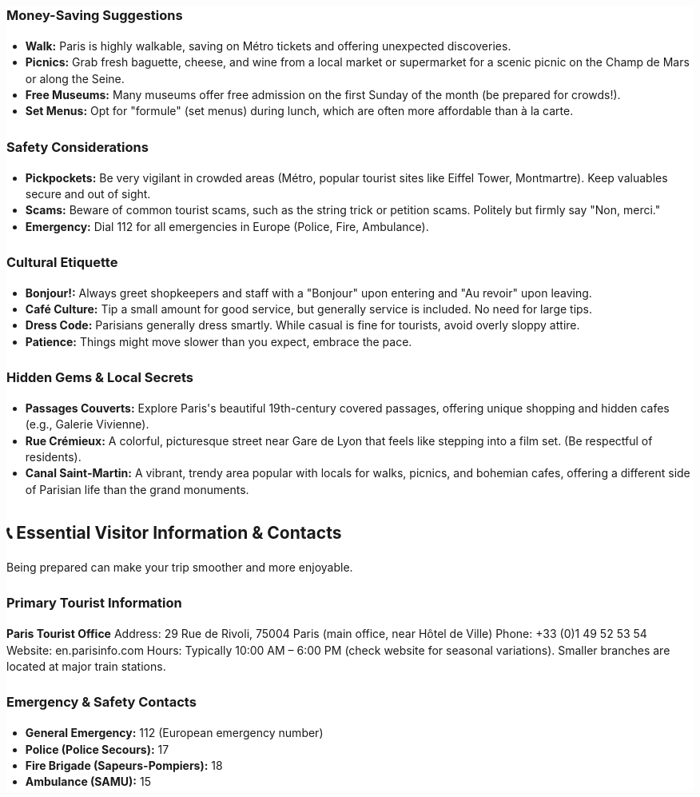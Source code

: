 ### **Money-Saving Suggestions**
- **Walk:** Paris is highly walkable, saving on Métro tickets and offering unexpected discoveries.
- **Picnics:** Grab fresh baguette, cheese, and wine from a local market or supermarket for a scenic picnic on the Champ de Mars or along the Seine.
- **Free Museums:** Many museums offer free admission on the first Sunday of the month (be prepared for crowds!).
- **Set Menus:** Opt for "formule" (set menus) during lunch, which are often more affordable than à la carte.

### **Safety Considerations**
- **Pickpockets:** Be very vigilant in crowded areas (Métro, popular tourist sites like Eiffel Tower, Montmartre). Keep valuables secure and out of sight.
- **Scams:** Beware of common tourist scams, such as the string trick or petition scams. Politely but firmly say "Non, merci."
- **Emergency:** Dial 112 for all emergencies in Europe (Police, Fire, Ambulance).

### **Cultural Etiquette**
- **Bonjour!:** Always greet shopkeepers and staff with a "Bonjour" upon entering and "Au revoir" upon leaving.
- **Café Culture:** Tip a small amount for good service, but generally service is included. No need for large tips.
- **Dress Code:** Parisians generally dress smartly. While casual is fine for tourists, avoid overly sloppy attire.
- **Patience:** Things might move slower than you expect, embrace the pace.

### **Hidden Gems & Local Secrets**
- **Passages Couverts:** Explore Paris's beautiful 19th-century covered passages, offering unique shopping and hidden cafes (e.g., Galerie Vivienne).
- **Rue Crémieux:** A colorful, picturesque street near Gare de Lyon that feels like stepping into a film set. (Be respectful of residents).
- **Canal Saint-Martin:** A vibrant, trendy area popular with locals for walks, picnics, and bohemian cafes, offering a different side of Parisian life than the grand monuments.

## 📞 Essential Visitor Information & Contacts

Being prepared can make your trip smoother and more enjoyable.

### **Primary Tourist Information**
**Paris Tourist Office**
Address: 29 Rue de Rivoli, 75004 Paris (main office, near Hôtel de Ville)
Phone: +33 (0)1 49 52 53 54
Website: en.parisinfo.com
Hours: Typically 10:00 AM – 6:00 PM (check website for seasonal variations). Smaller branches are located at major train stations.

### **Emergency & Safety Contacts**
- **General Emergency:** 112 (European emergency number)
- **Police (Police Secours):** 17
- **Fire Brigade (Sapeurs-Pompiers):** 18
- **Ambulance (SAMU):** 15
